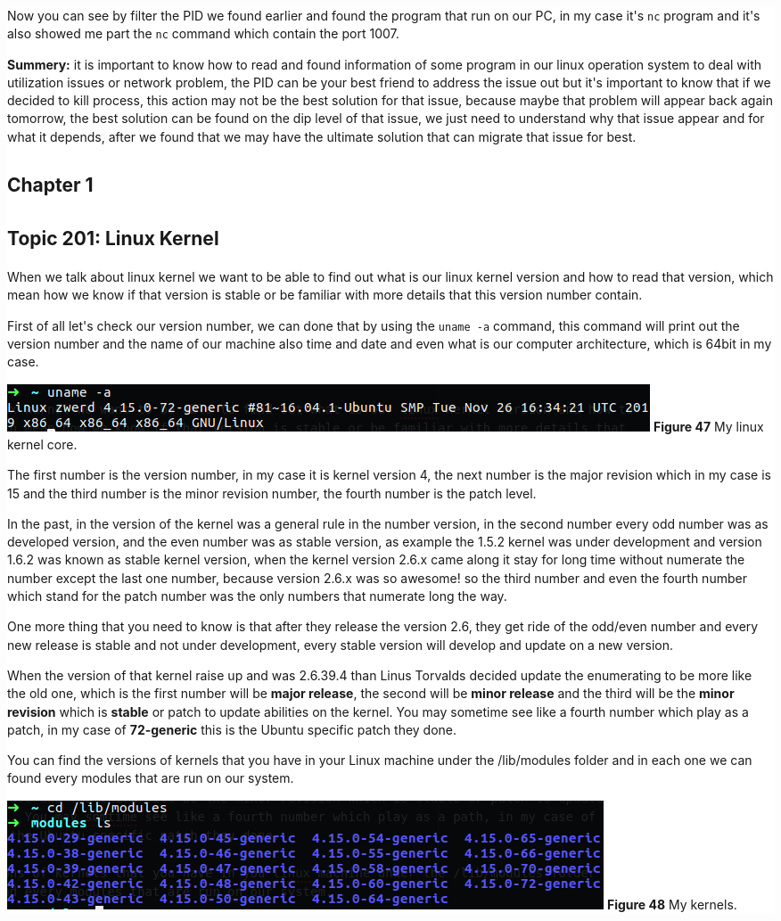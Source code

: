 Now you can see by filter the PID we found earlier and found the program that run on our PC, in my case it's `nc` program and it's also showed me part the `nc` command which contain the port 1007.

**Summery:** it is important to know how to read and found information of some program in our linux operation system to deal with utilization issues or network problem, the PID can be your best friend to address the issue out but it's important to know that if we decided to kill process, this action may not be the best solution for that issue, because maybe that problem will appear back again tomorrow, the best solution can be found on the dip level of that issue, we just need to understand why that issue appear and for what it depends, after we found that we may have the ultimate solution that can migrate that issue for best.

## Chapter 1
## Topic 201: Linux Kernel

When we talk about linux kernel we want to be able to find out what is our linux kernel version and how to read that version, which mean how we know if that version is stable or be familiar with more details that this version number contain.

First of all let's check our version number, we can done that by using the `uname -a` command, this command will print out the version number and the name of our machine also time and date and even what is our computer architecture, which is 64bit in my case.

![LPIC2 Post](/assets/images/lpic2/uname-a.png)
**Figure 47** My linux kernel core.

The first number is the version number, in my case it is kernel version 4, the next number is the major revision which in my case is 15 and the third number is the minor revision number, the fourth number is the patch level.

In the past, in the version of the kernel was a general rule in the number version, in the second number every odd number was as developed version, and the even number was as stable version, as example the 1.5.2 kernel was under development and version 1.6.2 was known as stable kernel version, when the kernel version 2.6.x came along it stay for long time without numerate the number except the last one number, because version 2.6.x was so awesome! so the third number and even the fourth number which stand for the patch number was the only numbers that numerate long the way.

 One more thing that you need to know is that after they release the version 2.6, they get ride of the odd/even number and every new release is stable and not under development, every stable version will develop and update on a new version.

When the version of that kernel raise up and was 2.6.39.4 than Linus Torvalds decided update the enumerating to be more like the old one, which is the first number will be **major release**, the second will be **minor release** and the third will be the **minor revision** which is **stable** or patch to update abilities on the kernel. You may sometime see like a fourth number which play as a patch, in my case of **72-generic** this is the Ubuntu specific patch they done.

You can find the versions of kernels that you have in your Linux machine under the /lib/modules folder and in each one we can found every modules that are run on our system.

![LPIC2 Post](/assets/images/lpic2/kernels.png)
**Figure 48** My kernels.
